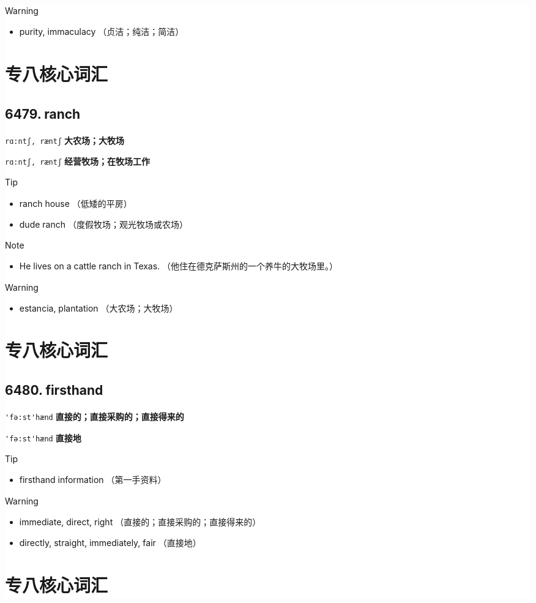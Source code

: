 > [!WARNING]
>
> - purity, immaculacy （贞洁；纯洁；简洁）
>

# 专八核心词汇

## 6479. ranch

`rɑ:ntʃ, ræntʃ`  **大农场；大牧场**

`rɑ:ntʃ, ræntʃ`  **经营牧场；在牧场工作**

> [!TIP]
>
> - ranch house （低矮的平房）
>
> - dude ranch （度假牧场；观光牧场或农场）
>

> [!NOTE]
>
> - He lives on a cattle ranch in Texas. （他住在德克萨斯州的一个养牛的大牧场里。）
>

> [!WARNING]
>
> - estancia, plantation （大农场；大牧场）
>

# 专八核心词汇

## 6480. firsthand

`'fə:st'hænd`  **直接的；直接采购的；直接得来的**

`'fə:st'hænd`  **直接地**

> [!TIP]
>
> - firsthand information （第一手资料）
>

> [!WARNING]
>
> - immediate, direct, right （直接的；直接采购的；直接得来的）
>
> - directly, straight, immediately, fair （直接地）
>

# 专八核心词汇
